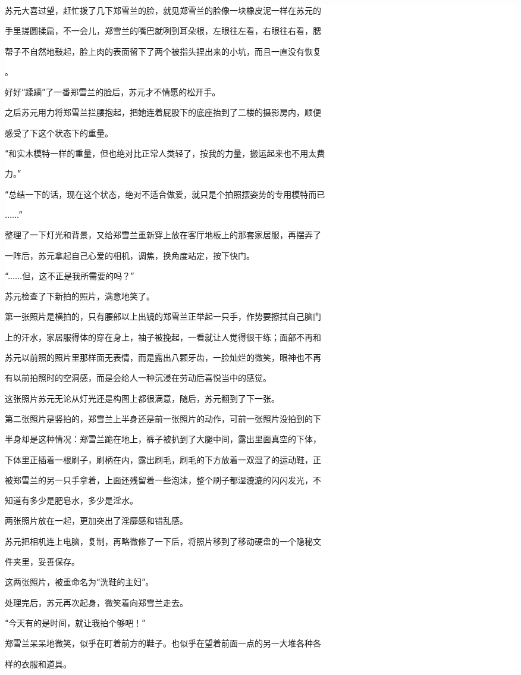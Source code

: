 苏元大喜过望，赶忙拨了几下郑雪兰的脸，就见郑雪兰的脸像一块橡皮泥一样在苏元的

手里搓圆揉扁，不一会儿，郑雪兰的嘴巴就咧到耳朵根，左眼往左看，右眼往右看，腮

帮子不自然地鼓起，脸上肉的表面留下了两个被指头捏出来的小坑，而且一直没有恢复

。

好好“蹂躏”了一番郑雪兰的脸后，苏元才不情愿的松开手。

之后苏元用力将郑雪兰拦腰抱起，把她连着屁股下的底座抬到了二楼的摄影房内，顺便

感受了下这个状态下的重量。

“和实木模特一样的重量，但也绝对比正常人类轻了，按我的力量，搬运起来也不用太费

力。”

“总结一下的话，现在这个状态，绝对不适合做爱，就只是个拍照摆姿势的专用模特而已

……”

整理了一下灯光和背景，又给郑雪兰重新穿上放在客厅地板上的那套家居服，再摆弄了

一阵后，苏元拿起自己心爱的相机，调焦，换角度站定，按下快门。

“……但，这不正是我所需要的吗？”

苏元检查了下新拍的照片，满意地笑了。

第一张照片是横拍的，只有腰部以上出镜的郑雪兰正举起一只手，作势要擦拭自己脑门

上的汗水，家居服得体的穿在身上，袖子被挽起，一看就让人觉得很干练；面部不再和

苏元以前照的照片里那样面无表情，而是露出八颗牙齿，一脸灿烂的微笑，眼神也不再

有以前拍照时的空洞感，而是会给人一种沉浸在劳动后喜悦当中的感觉。

这张照片苏元无论从灯光还是构图上都很满意，随后，苏元翻到了下一张。

第二张照片是竖拍的，郑雪兰上半身还是前一张照片的动作，可前一张照片没拍到的下

半身却是这种情况：郑雪兰跪在地上，裤子被扒到了大腿中间，露出里面真空的下体，

下体里正插着一根刷子，刷柄在内，露出刷毛，刷毛的下方放着一双湿了的运动鞋，正

被郑雪兰的另一只手拿着，上面还残留着一些泡沫，整个刷子都湿漉漉的闪闪发光，不

知道有多少是肥皂水，多少是淫水。

两张照片放在一起，更加突出了淫靡感和错乱感。

苏元把相机连上电脑，复制，再略微修了一下后，将照片移到了移动硬盘的一个隐秘文

件夹里，妥善保存。

这两张照片，被重命名为“洗鞋的主妇”。

处理完后，苏元再次起身，微笑着向郑雪兰走去。

“今天有的是时间，就让我拍个够吧！”

郑雪兰呆呆地微笑，似乎在盯着前方的鞋子。也似乎在望着前面一点的另一大堆各种各

样的衣服和道具。
